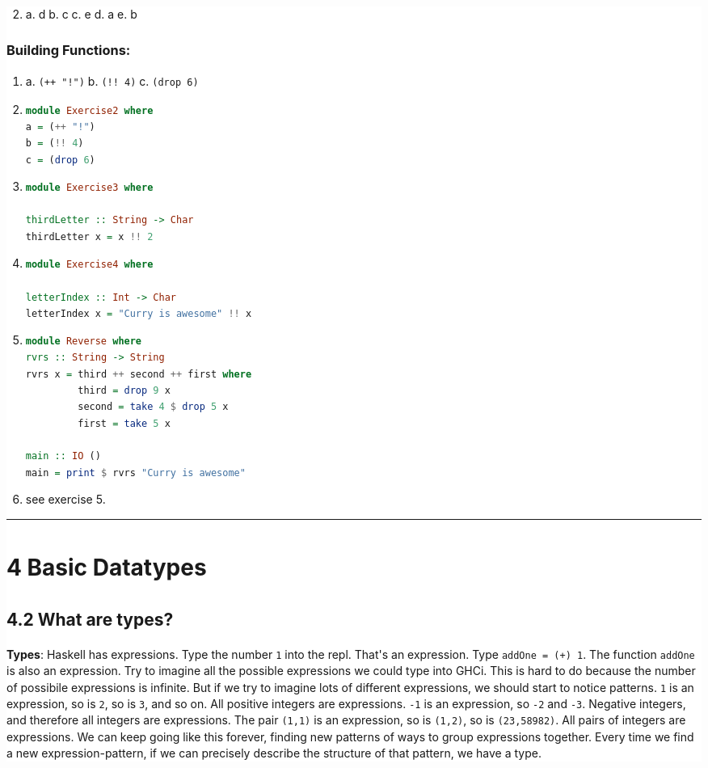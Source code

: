 2.  a. d
    b. c
    c. e
    d. a
    e. b

### Building Functions:

1.  a. `(++ "!")`
    b. `(!! 4)`
    c. `(drop 6)`

2.  ```haskell
    module Exercise2 where
    a = (++ "!")
    b = (!! 4)
    c = (drop 6)
    ```

3.  ```haskell
    module Exercise3 where

    thirdLetter :: String -> Char
    thirdLetter x = x !! 2
    ```
4.  ```haskell
    module Exercise4 where

    letterIndex :: Int -> Char
    letterIndex x = "Curry is awesome" !! x
    ```

5.  ```haskell
    module Reverse where
    rvrs :: String -> String
    rvrs x = third ++ second ++ first where
             third = drop 9 x
             second = take 4 $ drop 5 x
             first = take 5 x

    main :: IO ()
    main = print $ rvrs "Curry is awesome"
    ```
6. see exercise 5.

---

# 4 Basic Datatypes

## 4.2 What are types?

**Types**: Haskell has expressions. Type the number `1` into the repl.
That's an expression. Type `addOne = (+) 1`. The function `addOne` is also
an expression. Try to imagine all the possible expressions we could type into
GHCi. This is hard to do because the number of possibile expressions is
infinite.  But if we try to imagine lots of different expressions, we should
start to notice patterns. `1` is an expression, so is `2`, so is `3`, and 
so on. All positive integers are expressions. `-1` is an expression, so `-2`
and `-3`. Negative integers, and therefore all integers are expressions.
The pair `(1,1)` is an expression, so is `(1,2)`, so is `(23,58982)`. All pairs of integers
are expressions. We can keep going like this forever, finding new patterns
of ways to group expressions together. Every time we find a new expression-pattern,
if we can precisely describe the structure of that pattern, we have a type. 
